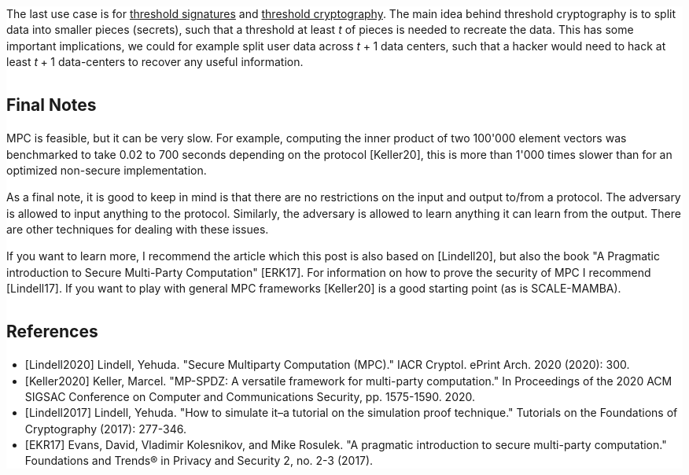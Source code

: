 The last use case is for [threshold signatures](https://academy.binance.com/en/articles/threshold-signatures-explained) and [threshold cryptography](https://en.wikipedia.org/wiki/Threshold_cryptosystem).
The main idea behind threshold cryptography is to split data into smaller pieces (secrets), such that a threshold at least $t$ of pieces is needed to recreate the data.
This has some important implications, we could for example split user data across $t+1$ data centers, such that a hacker would need to hack at least $t+1$ data-centers to recover any useful information.

## Final Notes
MPC is feasible, but it can be very slow.
For example, computing the inner product of two 100'000 element vectors was benchmarked to take 0.02 to 700 seconds depending on the protocol [Keller20], this is more than 1'000 times slower than for an optimized non-secure implementation.

As a final note, it is good to keep in mind is that there are no restrictions on the input and output to/from a protocol.
The adversary is allowed to input anything to the protocol.
Similarly, the adversary is allowed to learn anything it can learn from the output.
There are other techniques for dealing with these issues.

If you want to learn more, I recommend the article which this post is also based on [Lindell20], but also the book "A Pragmatic introduction to Secure Multi-Party Computation" [ERK17].
For information on how to prove the security of MPC I recommend [Lindell17].
If you want to play with general MPC frameworks [Keller20] is a good starting point (as is SCALE-MAMBA).

## References
* [Lindell2020] Lindell, Yehuda. "Secure Multiparty Computation (MPC)." IACR Cryptol. ePrint Arch. 2020 (2020): 300.
* [Keller2020] Keller, Marcel. "MP-SPDZ: A versatile framework for multi-party computation." In Proceedings of the 2020 ACM SIGSAC Conference on Computer and Communications Security, pp. 1575-1590. 2020.
* [Lindell2017] Lindell, Yehuda. "How to simulate it–a tutorial on the simulation proof technique." Tutorials on the Foundations of Cryptography (2017): 277-346.
* [EKR17] Evans, David, Vladimir Kolesnikov, and Mike Rosulek. "A pragmatic introduction to secure multi-party computation." Foundations and Trends® in Privacy and Security 2, no. 2-3 (2017).
